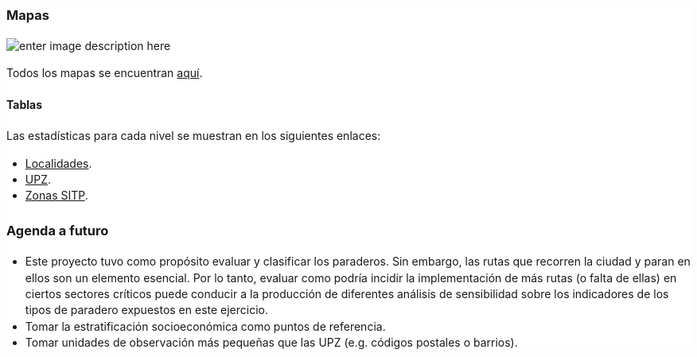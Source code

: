 ### Mapas

![enter image description here](https://lh3.googleusercontent.com/pw/ACtC-3cPTWzyIy-TafJbS4C41-Y7YbsPyhYEXIkyST_f4pDwZUffGOC2OJNx4FUC_MV2bz5TbSK6hxjPzQYGAAE4nsjM8SbU3qt4UItIkzZU47euH_8Ri8PomzFqAjGkZ2Y-9DFgDlcw8D9QwuvB4-NPPtG4tg=w647-h477-no?authuser=0)

Todos los mapas se encuentran [aquí](https://github.com/maanievesbu/MCPP_mario.nieves/tree/master/Proyecto%20final/QGIS/Mapas%20output/Mapas%20finales).

#### Tablas
Las estadísticas para cada nivel se muestran en los siguientes enlaces:
- [Localidades](https://github.com/maanievesbu/MCPP_mario.nieves/blob/master/Proyecto%20final/R/Output/Localidades%20-%20Descriptives.csv).
- [UPZ](https://github.com/maanievesbu/MCPP_mario.nieves/blob/master/Proyecto%20final/R/Output/UPZ%20-%20Descriptives.csv).
- [Zonas SITP](https://github.com/maanievesbu/MCPP_mario.nieves/blob/master/Proyecto%20final/R/Output/Zonas%20-%20Descriptives.csv).

### Agenda a futuro
- Este proyecto tuvo como propósito evaluar y clasificar los paraderos. Sin embargo, las rutas que recorren la ciudad y paran en ellos son un elemento esencial. Por lo tanto, evaluar como podría incidir la implementación de más rutas (o falta de ellas) en ciertos sectores críticos puede conducir a la producción de diferentes análisis de sensibilidad sobre los indicadores de los tipos de paradero expuestos en este ejercicio. 
- Tomar la estratificación socioeconómica como puntos de referencia.
- Tomar unidades de observación más pequeñas que las UPZ (e.g. códigos postales o barrios).
